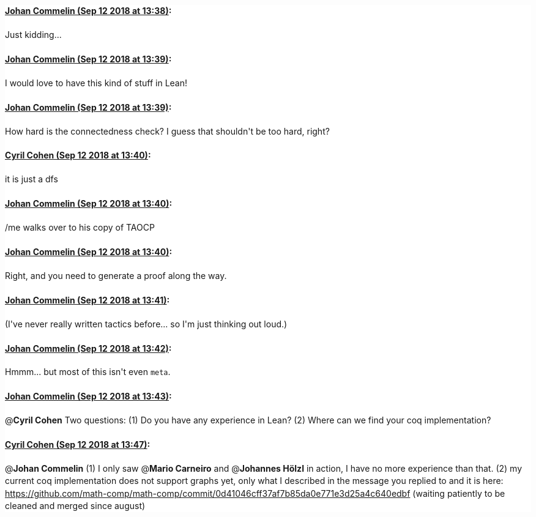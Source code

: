 #### [Johan Commelin (Sep 12 2018 at 13:38)](https://leanprover.zulipchat.com/#narrow/stream/113488-general/topic/TFAE/near/133793175):
Just kidding...

#### [Johan Commelin (Sep 12 2018 at 13:39)](https://leanprover.zulipchat.com/#narrow/stream/113488-general/topic/TFAE/near/133793184):
I would love to have this kind of stuff in Lean!

#### [Johan Commelin (Sep 12 2018 at 13:39)](https://leanprover.zulipchat.com/#narrow/stream/113488-general/topic/TFAE/near/133793189):
How hard is the connectedness check? I guess that shouldn't be too hard, right?

#### [Cyril Cohen (Sep 12 2018 at 13:40)](https://leanprover.zulipchat.com/#narrow/stream/113488-general/topic/TFAE/near/133793241):
it is just a dfs

#### [Johan Commelin (Sep 12 2018 at 13:40)](https://leanprover.zulipchat.com/#narrow/stream/113488-general/topic/TFAE/near/133793242):
/me walks over to his copy of TAOCP

#### [Johan Commelin (Sep 12 2018 at 13:40)](https://leanprover.zulipchat.com/#narrow/stream/113488-general/topic/TFAE/near/133793250):
Right, and you need to generate a proof along the way.

#### [Johan Commelin (Sep 12 2018 at 13:41)](https://leanprover.zulipchat.com/#narrow/stream/113488-general/topic/TFAE/near/133793266):
(I've never really written tactics before... so I'm just thinking out loud.)

#### [Johan Commelin (Sep 12 2018 at 13:42)](https://leanprover.zulipchat.com/#narrow/stream/113488-general/topic/TFAE/near/133793352):
Hmmm... but most of this isn't even `meta`.

#### [Johan Commelin (Sep 12 2018 at 13:43)](https://leanprover.zulipchat.com/#narrow/stream/113488-general/topic/TFAE/near/133793369):
@**Cyril Cohen** Two questions: (1) Do you have any experience in Lean? (2) Where can we find your coq implementation?

#### [Cyril Cohen (Sep 12 2018 at 13:47)](https://leanprover.zulipchat.com/#narrow/stream/113488-general/topic/TFAE/near/133793540):
@**Johan Commelin** (1) I only saw @**Mario Carneiro** and @**Johannes Hölzl** in action, I have no more experience than that. (2) my current coq implementation does not support graphs yet, only what I described in the message you replied to and it is here: https://github.com/math-comp/math-comp/commit/0d41046cff37af7b85da0e771e3d25a4c640edbf (waiting patiently to be cleaned and merged since august)
